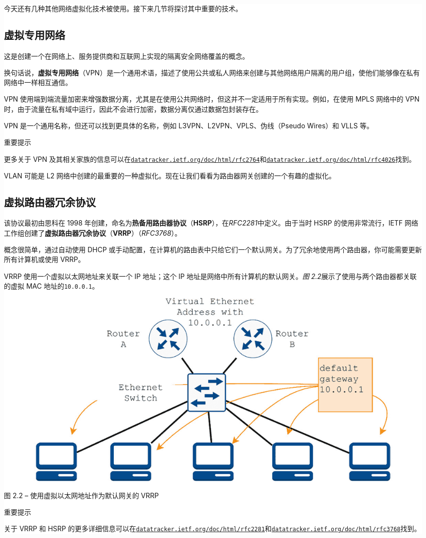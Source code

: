 今天还有几种其他网络虚拟化技术被使用。接下来几节将探讨其中重要的技术。

## 虚拟专用网络

这是创建一个在网络上、服务提供商和互联网上实现的隔离安全网络覆盖的概念。

换句话说，**虚拟专用网络**（VPN）是一个通用术语，描述了使用公共或私人网络来创建与其他网络用户隔离的用户组，使他们能够像在私有网络中一样相互通信。

VPN 使用端到端流量加密来增强数据分离，尤其是在使用公共网络时，但这并不一定适用于所有实现。例如，在使用 MPLS 网络中的 VPN 时，由于流量在私有域中运行，因此不会进行加密，数据分离仅通过数据包封装存在。

VPN 是一个通用名称，但还可以找到更具体的名称，例如 L3VPN、L2VPN、VPLS、伪线（Pseudo Wires）和 VLLS 等。

重要提示

更多关于 VPN 及其相关家族的信息可以在[`datatracker.ietf.org/doc/html/rfc2764`](https://datatracker.ietf.org/doc/html/rfc2764)和[`datatracker.ietf.org/doc/html/rfc4026`](https://datatracker.ietf.org/doc/html/rfc4026)找到。

VLAN 可能是 L2 网络中创建的最重要的一种虚拟化。现在让我们看看为路由器网关创建的一个有趣的虚拟化。

## 虚拟路由器冗余协议

该协议最初由思科在 1998 年创建，命名为**热备用路由器协议**（**HSRP**），在*RFC2281*中定义。由于当时 HSRP 的使用非常流行，IETF 网络工作组创建了**虚拟路由器冗余协议**（**VRRP**）（*RFC3768*）。

概念很简单，通过自动使用 DHCP 或手动配置，在计算机的路由表中只给它们一个默认网关。为了冗余地使用两个路由器，你可能需要更新所有计算机或使用 VRRP。

VRRP 使用一个虚拟以太网地址来关联一个 IP 地址；这个 IP 地址是网络中所有计算机的默认网关。*图 2.2*展示了使用与两个路由器都关联的虚拟 MAC 地址的`10.0.0.1`。

![图 2.2 – 使用虚拟以太网地址作为默认网关的 VRRP](img/B18165_02_002.jpg)

图 2.2 – 使用虚拟以太网地址作为默认网关的 VRRP

重要提示

关于 VRRP 和 HSRP 的更多详细信息可以在[`datatracker.ietf.org/doc/html/rfc2281`](https://datatracker.ietf.org/doc/html/rfc2281)和[`datatracker.ietf.org/doc/html/rfc3768`](https://datatracker.ietf.org/doc/html/rfc3768)找到。
